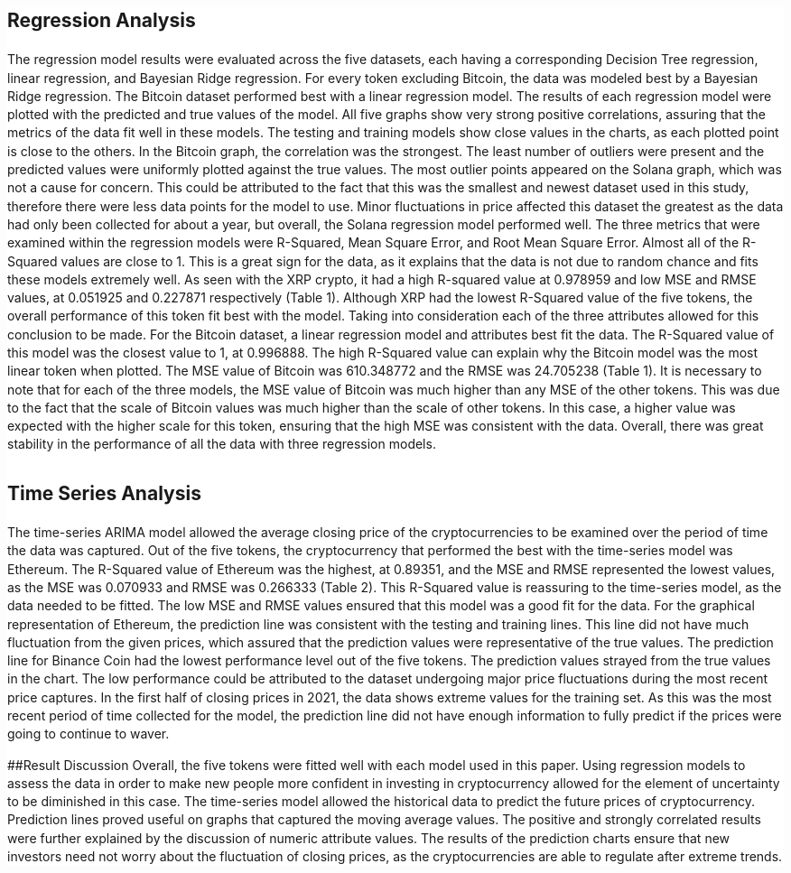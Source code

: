 ## Regression Analysis
The regression model results were evaluated across the five datasets, each having a corresponding Decision Tree regression, linear regression, and Bayesian Ridge regression. For every token excluding Bitcoin, the data was modeled best by a Bayesian Ridge regression. The Bitcoin dataset performed best with a linear regression model. The results of each regression model were plotted with the predicted and true values of the model. All five graphs show very strong positive correlations, assuring that the metrics of the data fit well in these models. The testing and training models show close values in the charts, as each plotted point is close to the others. In the Bitcoin graph, the correlation was the strongest. The least number of outliers were present and the predicted values were uniformly plotted against the true values. The most outlier points appeared on the Solana graph, which was not a cause for concern. This could be attributed to the fact that this was the smallest and newest dataset used in this study, therefore there were less data points for the model to use. Minor fluctuations in price affected this dataset the greatest as the data had only been collected for about a year, but overall, the Solana regression model performed well.
The three metrics that were examined within the regression models were R-Squared, Mean Square Error, and Root Mean Square Error. Almost all of the R-Squared values are close to 1. This is a great sign for the data, as it explains that the data is not due to random chance and fits these models extremely well. As seen with the XRP crypto, it had a high R-squared value at 0.978959 and low MSE and RMSE values, at 0.051925 and 0.227871 respectively (Table 1). Although XRP had the lowest R-Squared value of the five tokens, the overall performance of this token fit best with the model. Taking into consideration each of the three attributes allowed for this conclusion to be made. For the Bitcoin dataset, a linear regression model and attributes best fit the data. The R-Squared value of this model was the closest value to 1, at 0.996888. The high R-Squared value can explain why the Bitcoin model was the most linear token when plotted. The MSE value of Bitcoin was 610.348772 and the RMSE was 24.705238 (Table 1). It is necessary to note that for each of the three models, the MSE value of Bitcoin was much higher than any MSE of the other tokens. This was due to the fact that the scale of Bitcoin values was much higher than the scale of other tokens. In this case, a higher value was expected with the higher scale for this token, ensuring that the high MSE was consistent with the data. Overall, there was great stability in the performance of all the data with three regression models.

## Time Series Analysis
The time-series ARIMA model allowed the average closing price of the cryptocurrencies to be examined over the period of time the data was captured. Out of the five tokens, the cryptocurrency that performed the best with the time-series model was Ethereum. The R-Squared value of Ethereum was the highest, at 0.89351, and the MSE and RMSE represented the lowest values, as the MSE was 0.070933 and RMSE was 0.266333 (Table 2). This R-Squared value is reassuring to the time-series model, as the data needed to be fitted. The low MSE and RMSE values ensured that this model was a good fit for the data. For the graphical representation of Ethereum, the prediction line was consistent with the testing and training lines. This line did not have much fluctuation from the given prices, which assured that the prediction values were representative of the true values.
The prediction line for Binance Coin had the lowest performance level out of the five tokens. The prediction values strayed from the true values in the chart. The low performance could be attributed to the dataset undergoing major price fluctuations during the most recent price captures. In the first half of closing prices in 2021, the data shows extreme values for the training set. As this was the most recent period of time collected for the model, the prediction line did not have enough information to fully predict if the prices were going to continue to waver.

##Result Discussion
Overall, the five tokens were fitted well with each model used in this paper. Using regression models to assess the data in order to make new people more confident in investing in cryptocurrency allowed for the element of uncertainty to be diminished in this case. The time-series model allowed the historical data to predict the future prices of cryptocurrency. Prediction lines proved useful on graphs that captured the moving average values. The positive and strongly correlated results were further explained by the discussion of numeric attribute values. The results of the prediction charts ensure that new investors need not worry about the fluctuation of closing prices, as the cryptocurrencies are able to regulate after extreme trends.
